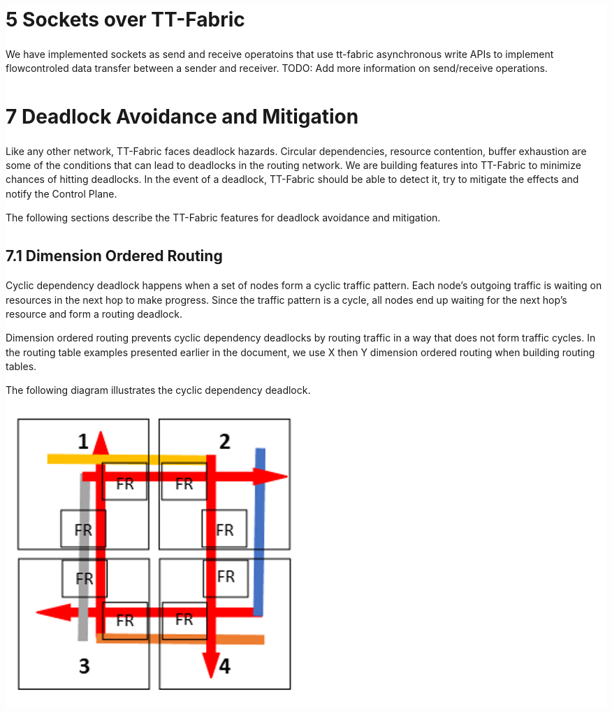 # 5 Sockets over TT-Fabric <a id="socket_api"></a>

We have implemented sockets as send and receive operatoins that use tt-fabric asynchronous write APIs to implement flowcontroled data transfer between a sender and receiver.
TODO: Add more information on send/receive operations.



# 7 Deadlock Avoidance and Mitigation <a id="deadlocks"></a>

Like any other network, TT-Fabric faces deadlock hazards. Circular dependencies, resource contention, buffer exhaustion are some of the conditions that can lead to deadlocks in the routing network. We are building features into TT-Fabric to minimize chances of hitting deadlocks. In the event of a deadlock, TT-Fabric should be able to detect it, try to mitigate the effects and notify the Control Plane.

The following sections describe the TT-Fabric features for deadlock avoidance and mitigation.

## 7.1 Dimension Ordered Routing <a id="dim_order_routing"></a>

Cyclic dependency deadlock happens when a set of nodes form a cyclic traffic pattern. Each node’s outgoing traffic is waiting on resources in the next hop to make progress. Since the traffic pattern is a cycle, all nodes end up waiting for the next hop’s resource and form a routing deadlock.

Dimension ordered routing prevents cyclic dependency deadlocks by routing traffic in a way that does not form traffic cycles. In the routing table examples presented earlier in the document, we use X then Y dimension ordered routing when building routing tables.

The following diagram illustrates the cyclic dependency deadlock.

![](images/image017.png)
